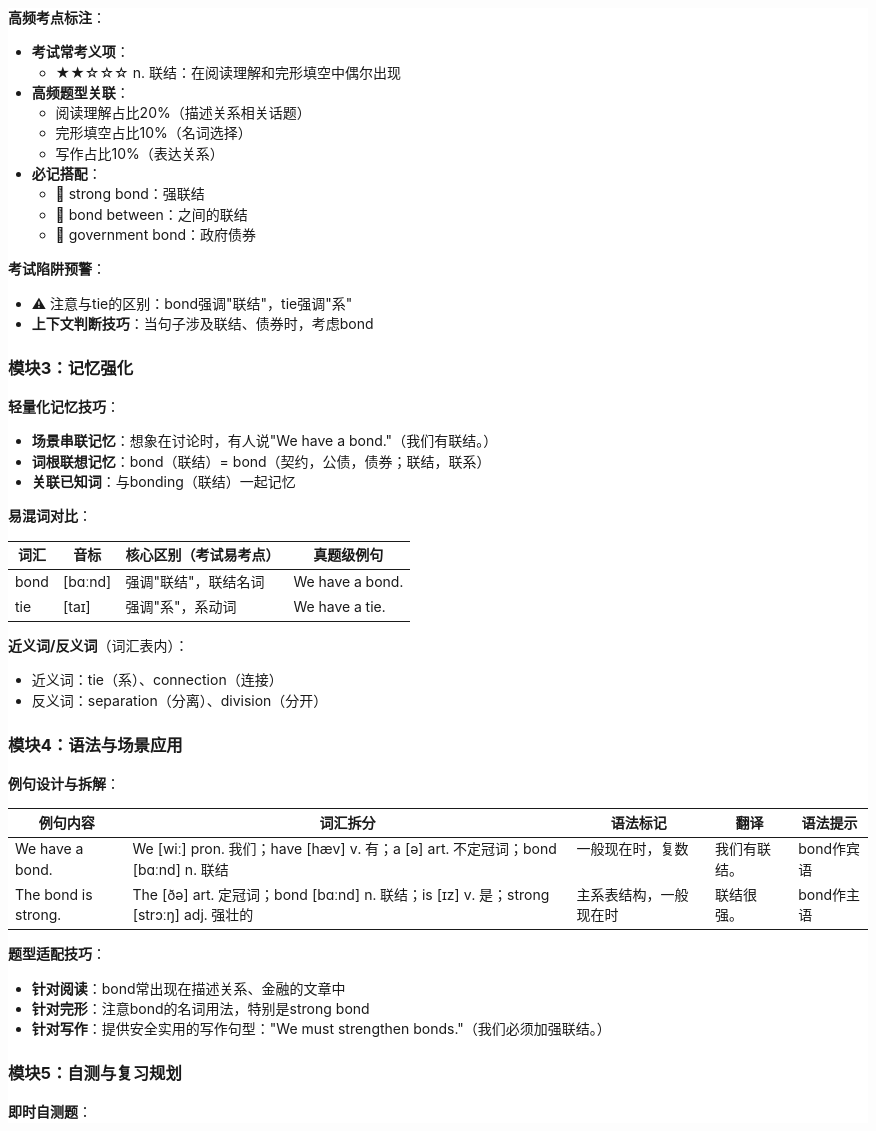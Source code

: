 **高频考点标注**：
- **考试常考义项**：
  - ★★☆☆☆ n. 联结：在阅读理解和完形填空中偶尔出现
- **高频题型关联**：
  - 阅读理解占比20%（描述关系相关话题）
  - 完形填空占比10%（名词选择）
  - 写作占比10%（表达关系）
- **必记搭配**：
  - 📌 strong bond：强联结
  - 📌 bond between：之间的联结
  - 📌 government bond：政府债券

**考试陷阱预警**：
- ⚠️ 注意与tie的区别：bond强调"联结"，tie强调"系"
- **上下文判断技巧**：当句子涉及联结、债券时，考虑bond

### 模块3：记忆强化

**轻量化记忆技巧**：
- **场景串联记忆**：想象在讨论时，有人说"We have a bond."（我们有联结。）
- **词根联想记忆**：bond（联结）= bond（契约，公债，债券；联结，联系）
- **关联已知词**：与bonding（联结）一起记忆

**易混词对比**：

| 词汇 | 音标 | 核心区别（考试易考点） | 真题级例句 |
|------|------|-------------------------|------------|
| bond | [bɑːnd] | 强调"联结"，联结名词 | We have a bond. |
| tie | [taɪ] | 强调"系"，系动词 | We have a tie. |

**近义词/反义词**（词汇表内）：
- 近义词：tie（系）、connection（连接）
- 反义词：separation（分离）、division（分开）

### 模块4：语法与场景应用

**例句设计与拆解**：

| 例句内容 | 词汇拆分 | 语法标记 | 翻译 | 语法提示 |
|---------|---------|---------|------|----------|
| We have a bond. | We [wiː] pron. 我们；have [hæv] v. 有；a [ə] art. 不定冠词；bond [bɑːnd] n. 联结 | 一般现在时，复数 | 我们有联结。 | bond作宾语 |
| The bond is strong. | The [ðə] art. 定冠词；bond [bɑːnd] n. 联结；is [ɪz] v. 是；strong [strɔːŋ] adj. 强壮的 | 主系表结构，一般现在时 | 联结很强。 | bond作主语 |

**题型适配技巧**：
- **针对阅读**：bond常出现在描述关系、金融的文章中
- **针对完形**：注意bond的名词用法，特别是strong bond
- **针对写作**：提供安全实用的写作句型："We must strengthen bonds."（我们必须加强联结。）

### 模块5：自测与复习规划

**即时自测题**：
